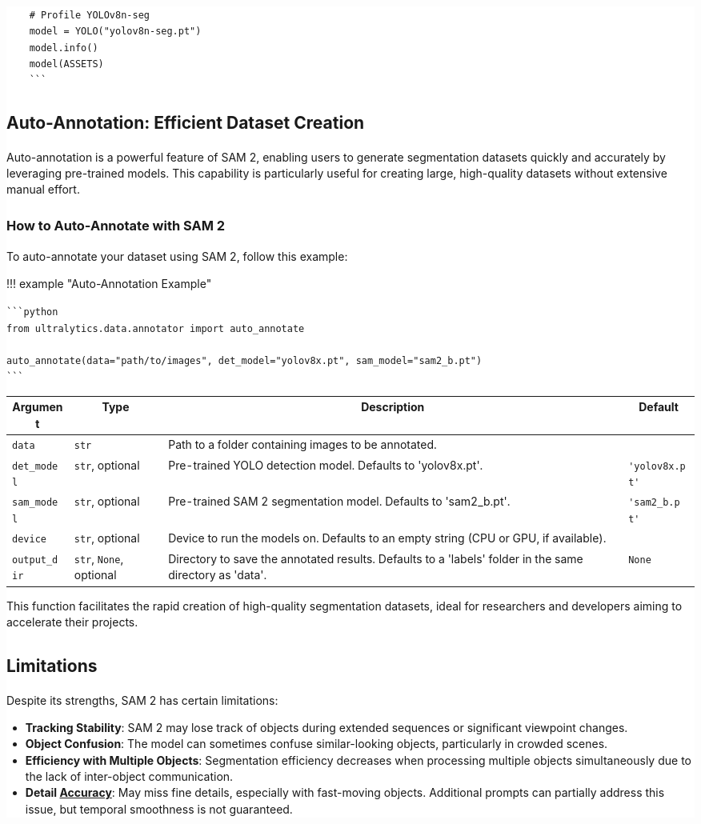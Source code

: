         # Profile YOLOv8n-seg
        model = YOLO("yolov8n-seg.pt")
        model.info()
        model(ASSETS)
        ```

## Auto-Annotation: Efficient Dataset Creation

Auto-annotation is a powerful feature of SAM 2, enabling users to generate segmentation datasets quickly and accurately by leveraging pre-trained models. This capability is particularly useful for creating large, high-quality datasets without extensive manual effort.

### How to Auto-Annotate with SAM 2

To auto-annotate your dataset using SAM 2, follow this example:

!!! example "Auto-Annotation Example"

    ```python
    from ultralytics.data.annotator import auto_annotate

    auto_annotate(data="path/to/images", det_model="yolov8x.pt", sam_model="sam2_b.pt")
    ```

| Argument     | Type                    | Description                                                                                             | Default        |
| ------------ | ----------------------- | ------------------------------------------------------------------------------------------------------- | -------------- |
| `data`       | `str`                   | Path to a folder containing images to be annotated.                                                     |                |
| `det_model`  | `str`, optional         | Pre-trained YOLO detection model. Defaults to 'yolov8x.pt'.                                             | `'yolov8x.pt'` |
| `sam_model`  | `str`, optional         | Pre-trained SAM 2 segmentation model. Defaults to 'sam2_b.pt'.                                          | `'sam2_b.pt'`  |
| `device`     | `str`, optional         | Device to run the models on. Defaults to an empty string (CPU or GPU, if available).                    |                |
| `output_dir` | `str`, `None`, optional | Directory to save the annotated results. Defaults to a 'labels' folder in the same directory as 'data'. | `None`         |

This function facilitates the rapid creation of high-quality segmentation datasets, ideal for researchers and developers aiming to accelerate their projects.

## Limitations

Despite its strengths, SAM 2 has certain limitations:

- **Tracking Stability**: SAM 2 may lose track of objects during extended sequences or significant viewpoint changes.
- **Object Confusion**: The model can sometimes confuse similar-looking objects, particularly in crowded scenes.
- **Efficiency with Multiple Objects**: Segmentation efficiency decreases when processing multiple objects simultaneously due to the lack of inter-object communication.
- **Detail [Accuracy](https://www.ultralytics.com/glossary/accuracy)**: May miss fine details, especially with fast-moving objects. Additional prompts can partially address this issue, but temporal smoothness is not guaranteed.
